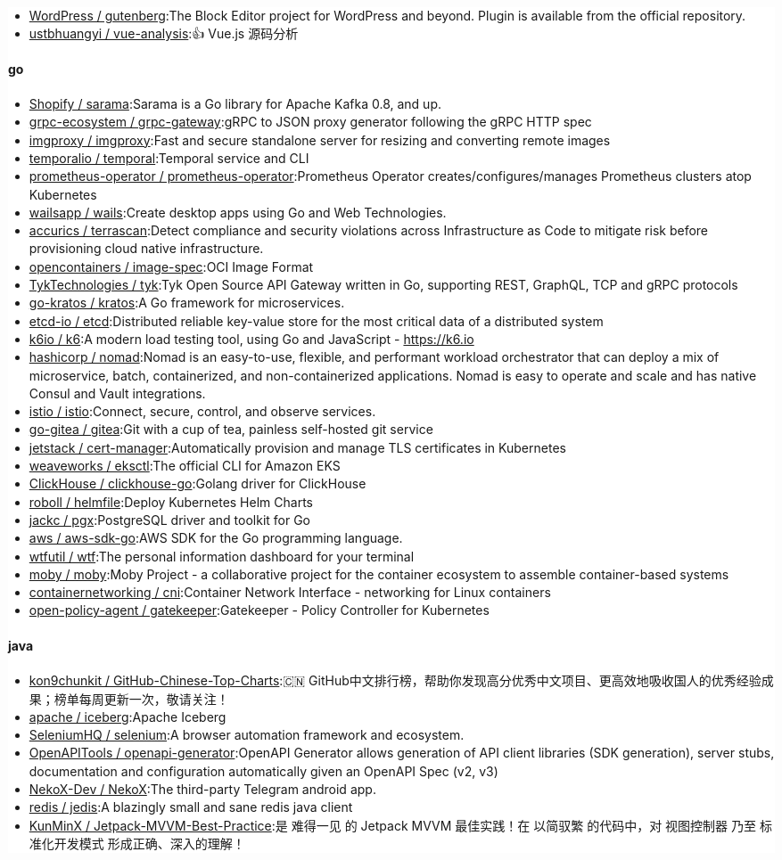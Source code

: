 * [WordPress / gutenberg](https://github.com/WordPress/gutenberg):The Block Editor project for WordPress and beyond. Plugin is available from the official repository.
* [ustbhuangyi / vue-analysis](https://github.com/ustbhuangyi/vue-analysis):👍 Vue.js 源码分析

#### go
* [Shopify / sarama](https://github.com/Shopify/sarama):Sarama is a Go library for Apache Kafka 0.8, and up.
* [grpc-ecosystem / grpc-gateway](https://github.com/grpc-ecosystem/grpc-gateway):gRPC to JSON proxy generator following the gRPC HTTP spec
* [imgproxy / imgproxy](https://github.com/imgproxy/imgproxy):Fast and secure standalone server for resizing and converting remote images
* [temporalio / temporal](https://github.com/temporalio/temporal):Temporal service and CLI
* [prometheus-operator / prometheus-operator](https://github.com/prometheus-operator/prometheus-operator):Prometheus Operator creates/configures/manages Prometheus clusters atop Kubernetes
* [wailsapp / wails](https://github.com/wailsapp/wails):Create desktop apps using Go and Web Technologies.
* [accurics / terrascan](https://github.com/accurics/terrascan):Detect compliance and security violations across Infrastructure as Code to mitigate risk before provisioning cloud native infrastructure.
* [opencontainers / image-spec](https://github.com/opencontainers/image-spec):OCI Image Format
* [TykTechnologies / tyk](https://github.com/TykTechnologies/tyk):Tyk Open Source API Gateway written in Go, supporting REST, GraphQL, TCP and gRPC protocols
* [go-kratos / kratos](https://github.com/go-kratos/kratos):A Go framework for microservices.
* [etcd-io / etcd](https://github.com/etcd-io/etcd):Distributed reliable key-value store for the most critical data of a distributed system
* [k6io / k6](https://github.com/k6io/k6):A modern load testing tool, using Go and JavaScript - https://k6.io
* [hashicorp / nomad](https://github.com/hashicorp/nomad):Nomad is an easy-to-use, flexible, and performant workload orchestrator that can deploy a mix of microservice, batch, containerized, and non-containerized applications. Nomad is easy to operate and scale and has native Consul and Vault integrations.
* [istio / istio](https://github.com/istio/istio):Connect, secure, control, and observe services.
* [go-gitea / gitea](https://github.com/go-gitea/gitea):Git with a cup of tea, painless self-hosted git service
* [jetstack / cert-manager](https://github.com/jetstack/cert-manager):Automatically provision and manage TLS certificates in Kubernetes
* [weaveworks / eksctl](https://github.com/weaveworks/eksctl):The official CLI for Amazon EKS
* [ClickHouse / clickhouse-go](https://github.com/ClickHouse/clickhouse-go):Golang driver for ClickHouse
* [roboll / helmfile](https://github.com/roboll/helmfile):Deploy Kubernetes Helm Charts
* [jackc / pgx](https://github.com/jackc/pgx):PostgreSQL driver and toolkit for Go
* [aws / aws-sdk-go](https://github.com/aws/aws-sdk-go):AWS SDK for the Go programming language.
* [wtfutil / wtf](https://github.com/wtfutil/wtf):The personal information dashboard for your terminal
* [moby / moby](https://github.com/moby/moby):Moby Project - a collaborative project for the container ecosystem to assemble container-based systems
* [containernetworking / cni](https://github.com/containernetworking/cni):Container Network Interface - networking for Linux containers
* [open-policy-agent / gatekeeper](https://github.com/open-policy-agent/gatekeeper):Gatekeeper - Policy Controller for Kubernetes

#### java
* [kon9chunkit / GitHub-Chinese-Top-Charts](https://github.com/kon9chunkit/GitHub-Chinese-Top-Charts):🇨🇳 GitHub中文排行榜，帮助你发现高分优秀中文项目、更高效地吸收国人的优秀经验成果；榜单每周更新一次，敬请关注！
* [apache / iceberg](https://github.com/apache/iceberg):Apache Iceberg
* [SeleniumHQ / selenium](https://github.com/SeleniumHQ/selenium):A browser automation framework and ecosystem.
* [OpenAPITools / openapi-generator](https://github.com/OpenAPITools/openapi-generator):OpenAPI Generator allows generation of API client libraries (SDK generation), server stubs, documentation and configuration automatically given an OpenAPI Spec (v2, v3)
* [NekoX-Dev / NekoX](https://github.com/NekoX-Dev/NekoX):The third-party Telegram android app.
* [redis / jedis](https://github.com/redis/jedis):A blazingly small and sane redis java client
* [KunMinX / Jetpack-MVVM-Best-Practice](https://github.com/KunMinX/Jetpack-MVVM-Best-Practice):是 难得一见 的 Jetpack MVVM 最佳实践！在 以简驭繁 的代码中，对 视图控制器 乃至 标准化开发模式 形成正确、深入的理解！